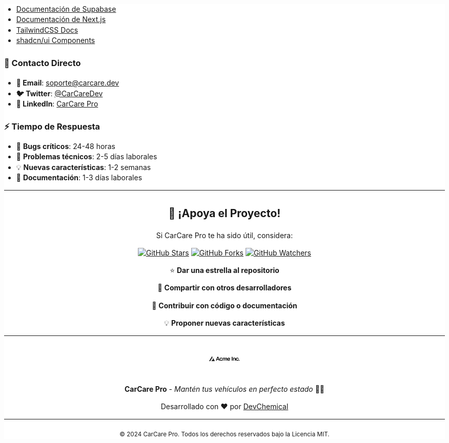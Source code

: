 - [Documentación de Supabase](https://supabase.com/docs)
- [Documentación de Next.js](https://nextjs.org/docs)
- [TailwindCSS Docs](https://tailwindcss.com/docs)
- [shadcn/ui Components](https://ui.shadcn.com/)

</td>
</tr>
</table>

### 📧 Contacto Directo

- **📧 Email**: [soporte@carcare.dev](mailto:soporte@carcare.dev)
- **🐦 Twitter**: [@CarCareDev](https://twitter.com/CarCareDev)
- **💼 LinkedIn**: [CarCare Pro](https://linkedin.com/company/carcare-pro)

### ⚡ Tiempo de Respuesta

- 🐛 **Bugs críticos**: 24-48 horas
- 🔧 **Problemas técnicos**: 2-5 días laborales
- 💡 **Nuevas características**: 1-2 semanas
- 📖 **Documentación**: 1-3 días laborales

---

<div align="center">

## 🌟 ¡Apoya el Proyecto!

<p>Si CarCare Pro te ha sido útil, considera:</p>

[![GitHub Stars](https://img.shields.io/github/stars/devchemical/CarCare?style=social)](https://github.com/devchemical/CarCare/stargazers)
[![GitHub Forks](https://img.shields.io/github/forks/devchemical/CarCare?style=social)](https://github.com/devchemical/CarCare/network/members)
[![GitHub Watchers](https://img.shields.io/github/watchers/devchemical/CarCare?style=social)](https://github.com/devchemical/CarCare/watchers)

<p>⭐ <strong>Dar una estrella al repositorio</strong></p>
<p>🔄 <strong>Compartir con otros desarrolladores</strong></p>
<p>🤝 <strong>Contribuir con código o documentación</strong></p>
<p>💡 <strong>Proponer nuevas características</strong></p>

---

<img src="public/placeholder-logo.svg" alt="CarCare Pro" width="60" height="60">

**CarCare Pro** - _Mantén tus vehículos en perfecto estado_ 🚗✨

Desarrollado con ❤️ por [DevChemical](https://github.com/devchemical)

---

<sub>© 2024 CarCare Pro. Todos los derechos reservados bajo la Licencia MIT.</sub>

</div>
